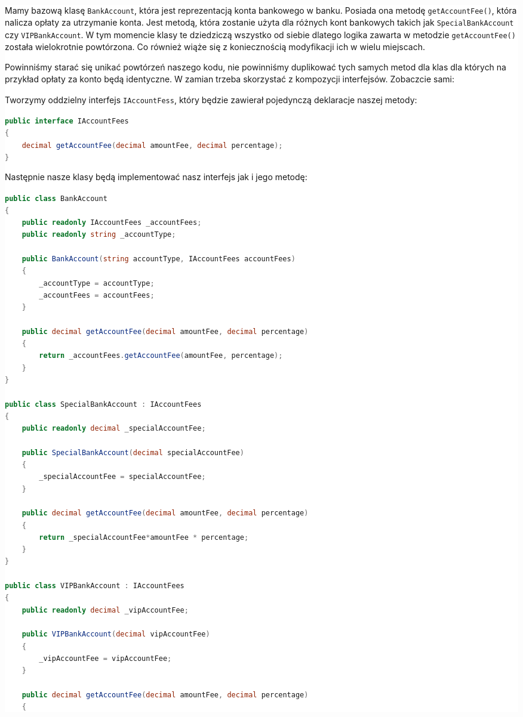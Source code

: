 Mamy bazową klasę `BankAccount`, która jest reprezentacją konta bankowego w banku. Posiada ona metodę `getAccountFee()`, która nalicza opłaty za utrzymanie konta. Jest metodą, która zostanie użyta dla różnych kont bankowych takich jak `SpecialBankAccount` czy `VIPBankAccount`. W tym momencie klasy te dziedziczą wszystko od siebie dlatego logika zawarta w metodzie `getAccountFee()` została wielokrotnie powtórzona. Co również wiąże się z koniecznością modyfikacji ich w wielu miejscach.

Powinniśmy starać się unikać powtórzeń naszego kodu, nie powinniśmy duplikować tych samych metod dla klas dla których na przykład opłaty za konto będą identyczne. W zamian trzeba skorzystać z kompozycji interfejsów. Zobaczcie sami:

Tworzymy oddzielny interfejs `IAccountFess`, który będzie zawierał pojedynczą deklaracje naszej metody:

```cs
public interface IAccountFees
{
    decimal getAccountFee(decimal amountFee, decimal percentage);
}
```

Następnie nasze klasy będą implementować nasz interfejs jak i jego metodę:

```cs
public class BankAccount
{
    public readonly IAccountFees _accountFees;
    public readonly string _accountType;

    public BankAccount(string accountType, IAccountFees accountFees)
    {
        _accountType = accountType;
        _accountFees = accountFees;
    }

    public decimal getAccountFee(decimal amountFee, decimal percentage)
    {
        return _accountFees.getAccountFee(amountFee, percentage);
    }
}

public class SpecialBankAccount : IAccountFees
{
    public readonly decimal _specialAccountFee;

    public SpecialBankAccount(decimal specialAccountFee)
    {
        _specialAccountFee = specialAccountFee;
    }

    public decimal getAccountFee(decimal amountFee, decimal percentage)
    {
        return _specialAccountFee*amountFee * percentage;
    }
}

public class VIPBankAccount : IAccountFees
{
    public readonly decimal _vipAccountFee;

    public VIPBankAccount(decimal vipAccountFee)
    {
        _vipAccountFee = vipAccountFee;
    }

    public decimal getAccountFee(decimal amountFee, decimal percentage)
    {
```